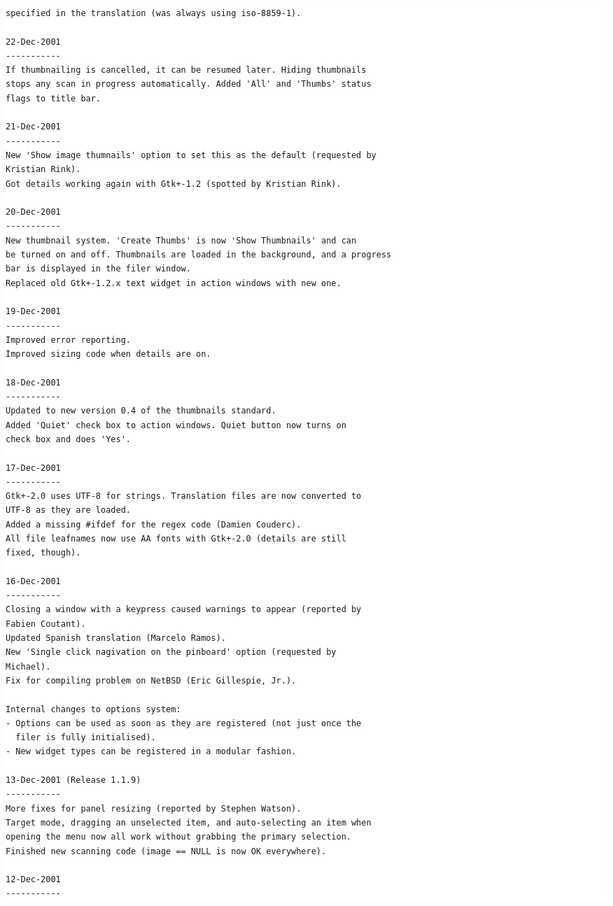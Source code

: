 ~~~~~~~~~~
specified in the translation (was always using iso-8859-1).

22-Dec-2001
-----------
If thumbnailing is cancelled, it can be resumed later. Hiding thumbnails
stops any scan in progress automatically. Added 'All' and 'Thumbs' status
flags to title bar.

21-Dec-2001
-----------
New 'Show image thumnails' option to set this as the default (requested by
Kristian Rink).
Got details working again with Gtk+-1.2 (spotted by Kristian Rink).

20-Dec-2001
-----------
New thumbnail system. 'Create Thumbs' is now 'Show Thumbnails' and can
be turned on and off. Thumbnails are loaded in the background, and a progress
bar is displayed in the filer window.
Replaced old Gtk+-1.2.x text widget in action windows with new one.

19-Dec-2001
-----------
Improved error reporting.
Improved sizing code when details are on.

18-Dec-2001
-----------
Updated to new version 0.4 of the thumbnails standard.
Added 'Quiet' check box to action windows. Quiet button now turns on
check box and does 'Yes'.

17-Dec-2001
-----------
Gtk+-2.0 uses UTF-8 for strings. Translation files are now converted to
UTF-8 as they are loaded.
Added a missing #ifdef for the regex code (Damien Couderc).
All file leafnames now use AA fonts with Gtk+-2.0 (details are still
fixed, though).

16-Dec-2001
-----------
Closing a window with a keypress caused warnings to appear (reported by
Fabien Coutant).
Updated Spanish translation (Marcelo Ramos).
New 'Single click nagivation on the pinboard' option (requested by
Michael).
Fix for compiling problem on NetBSD (Eric Gillespie, Jr.).

Internal changes to options system:
- Options can be used as soon as they are registered (not just once the
  filer is fully initialised).
- New widget types can be registered in a modular fashion.

13-Dec-2001 (Release 1.1.9)
-----------
More fixes for panel resizing (reported by Stephen Watson).
Target mode, dragging an unselected item, and auto-selecting an item when
opening the menu now all work without grabbing the primary selection.
Finished new scanning code (image == NULL is now OK everywhere).

12-Dec-2001
-----------
~~~~~~~~~~